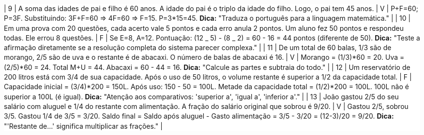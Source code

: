 | 9   | A soma das idades de pai e filho é 60 anos. A idade do pai é o triplo da idade do filho. Logo, o pai tem 45 anos.                                                                                                                                              | V        | P+F=60; P=3F. Substituindo: 3F+F=60 => 4F=60 => F=15. P=3\*15=45. **Dica:** "Traduza o português para a linguagem matemática."                                                                                                                                                                                                                                                                                                                                                                                                                                                                                                                                                                                                                                                                                                                                                                                                               |
| 10  | Em uma prova com 20 questões, cada acerto vale 5 pontos e cada erro anula 2 pontos. Um aluno fez 50 pontos e respondeu todas. Ele errou 8 questões.                                                                                                            | F        | Se E=8, A=12. Pontuação: (12 _ 5) - (8 _ 2) = 60 - 16 = 44 pontos (diferente de 50). **Dica:** "Teste a afirmação diretamente se a resolução completa do sistema parecer complexa."                                                                                                                                                                                                                                                                                                                                                                                                                                                                                                                                                                                                                                                                                                                                                          |
| 11  | De um total de 60 balas, 1/3 são de morango, 2/5 são de uva e o restante é de abacaxi. O número de balas de abacaxi é 16.                                                                                                                                      | V        | Morango = (1/3)*60 = 20. Uva = (2/5)*60 = 24. Total M+U = 44. Abacaxi = 60 - 44 = 16. **Dica:** "Calcule as partes e subtraia do todo."                                                                                                                                                                                                                                                                                                                                                                                                                                                                                                                                                                                                                                                                                                                                                                                                      |
| 12  | Um reservatório de 200 litros está com 3/4 de sua capacidade. Após o uso de 50 litros, o volume restante é superior a 1/2 da capacidade total.                                                                                                                 | F        | Capacidade inicial = (3/4)*200 = 150L. Após uso: 150 - 50 = 100L. Metade da capacidade total = (1/2)*200 = 100L. 100L não é superior a 100L (é igual). **Dica:** "Atenção aos comparativos: 'superior a', 'igual a', 'inferior a'."                                                                                                                                                                                                                                                                                                                                                                                                                                                                                                                                                                                                                                                                                                          |
| 13  | João gastou 2/5 do seu salário com aluguel e 1/4 do restante com alimentação. A fração do salário original que sobrou é 9/20.                                                                                                                                  | V        | Gastou 2/5, sobrou 3/5. Gastou 1/4 de 3/5 = 3/20. Saldo final = Saldo após aluguel - Gasto alimentação = 3/5 - 3/20 = (12-3)/20 = 9/20. **Dica:** "'Restante de...' significa multiplicar as frações."                                                                                                                                                                                                                                                                                                                                                                                                                                                                                                                                                                                                                                                                                                                                       |